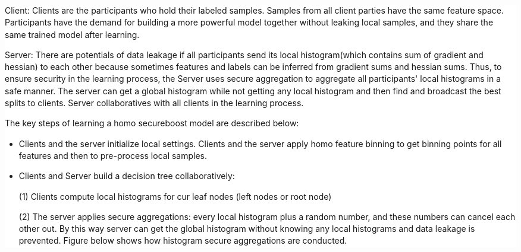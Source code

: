 
Client:
Clients are the participants who hold their labeled samples. Samples from all client parties have the same feature space. 
Participants have the demand for building a more powerful model together without leaking local samples, 
and they share the same trained model after learning.  

Server:
There are potentials of data leakage if all participants send its local histogram(which contains sum 
of gradient and hessian) to each other because sometimes features and labels can be inferred from gradient sums and hessian sums.
Thus, to ensure security in the learning process, the Server uses secure aggregation to aggregate all participants' local histograms 
in a safe manner. 
The server can get a global histogram while not getting any local histogram and then find and broadcast the best splits to clients. 
Server collaboratives with all clients in the learning process. 

The key steps of learning a homo secureboost model are described below:

* Clients and the server initialize local settings. Clients and the server apply homo feature binning to get binning 
  points for all features and then to pre-process local samples. 
  
* Clients and Server build a decision tree collaboratively:

    (1) Clients compute local histograms for cur leaf nodes (left nodes or root node)
    
    (2) The server applies secure aggregations: every local histogram plus a random number, and these numbers can cancel 
    each other out. By this way server can get the global histogram without knowing any local histograms and data 
    leakage is prevented. Figure below shows how histogram secure aggregations are conducted.
    
    <div style="text-align:center" align=center>